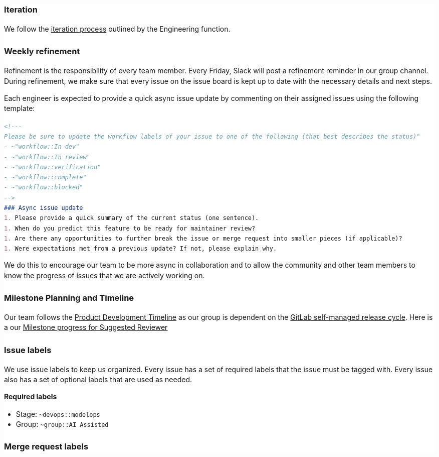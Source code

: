 ### Iteration

We follow the [iteration process](/handbook/engineering/development/principles/#iteration) outlined by the Engineering function.

### Weekly refinement

Refinement is the responsibility of every team member. Every Friday, Slack will post a refinement reminder in our group channel. During refinement, we make sure that every issue on the issue board is kept up to date with the necessary details and next steps.

Each engineer is expected to provide a quick async issue update by commenting on their assigned issues using the following template:

```markdown
<!---
Please be sure to update the workflow labels of your issue to one of the following (that best describes the status)"
- ~"workflow::In dev"
- ~"workflow::In review"
- ~"workflow::verification"
- ~"workflow::complete"
- ~"workflow::blocked"
-->
### Async issue update
1. Please provide a quick summary of the current status (one sentence).
1. When do you predict this feature to be ready for maintainer review?
1. Are there any opportunities to further break the issue or merge request into smaller pieces (if applicable)?
1. Were expectations met from a previous update? If not, please explain why.
```

We do this to encourage our team to be more async in collaboration and to allow the community and other team members to know the progress of issues that we are actively working on.

### Milestone Planning and Timeline

Our team follows the [Product Development Timeline](/handbook/engineering/workflow/#product-development-timeline) as our group is dependent on the [GitLab self-managed release cycle](https://about.gitlab.com/upcoming-releases/). Here is a our [Milestone progress for Suggested Reviewer](https://gitlab.com/groups/gitlab-org/modelops/applied-ml/review-recommender/-/boards/4228790)

### Issue labels

We use issue labels to keep us organized. Every issue has a set of required labels that the issue must be tagged with. Every issue also has a set of optional labels that are used as needed.

**Required labels**

- Stage: `~devops::modelops`
- Group: `~group::AI Assisted`

### Merge request labels
